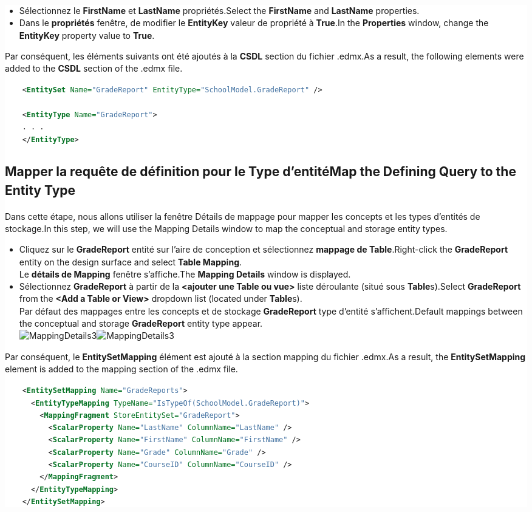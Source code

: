 -   <span data-ttu-id="3b0e9-175">Sélectionnez le **FirstName** et **LastName** propriétés.</span><span class="sxs-lookup"><span data-stu-id="3b0e9-175">Select the **FirstName** and **LastName** properties.</span></span>
-   <span data-ttu-id="3b0e9-176">Dans le **propriétés** fenêtre, de modifier le **EntityKey** valeur de propriété à **True**.</span><span class="sxs-lookup"><span data-stu-id="3b0e9-176">In the **Properties** window, change the **EntityKey** property value to **True**.</span></span>

<span data-ttu-id="3b0e9-177">Par conséquent, les éléments suivants ont été ajoutés à la **CSDL** section du fichier .edmx.</span><span class="sxs-lookup"><span data-stu-id="3b0e9-177">As a result, the following elements were added to the **CSDL** section of the .edmx file.</span></span>

``` xml
    <EntitySet Name="GradeReport" EntityType="SchoolModel.GradeReport" />

    <EntityType Name="GradeReport">
    . . .
    </EntityType>
```

 

## <a name="map-the-defining-query-to-the-entity-type"></a><span data-ttu-id="3b0e9-178">Mapper la requête de définition pour le Type d’entité</span><span class="sxs-lookup"><span data-stu-id="3b0e9-178">Map the Defining Query to the Entity Type</span></span>

<span data-ttu-id="3b0e9-179">Dans cette étape, nous allons utiliser la fenêtre Détails de mappage pour mapper les concepts et les types d’entités de stockage.</span><span class="sxs-lookup"><span data-stu-id="3b0e9-179">In this step, we will use the Mapping Details window to map the conceptual and storage entity types.</span></span>

-   <span data-ttu-id="3b0e9-180">Cliquez sur le **GradeReport** entité sur l’aire de conception et sélectionnez **mappage de Table**.</span><span class="sxs-lookup"><span data-stu-id="3b0e9-180">Right-click the **GradeReport** entity on the design surface and select **Table Mapping**.</span></span>  
    <span data-ttu-id="3b0e9-181">Le **détails de Mapping** fenêtre s’affiche.</span><span class="sxs-lookup"><span data-stu-id="3b0e9-181">The **Mapping Details** window is displayed.</span></span>
-   <span data-ttu-id="3b0e9-182">Sélectionnez **GradeReport** à partir de la **&lt;ajouter une Table ou vue&gt;** liste déroulante (situé sous **Table**s).</span><span class="sxs-lookup"><span data-stu-id="3b0e9-182">Select **GradeReport** from the **&lt;Add a Table or View&gt;** dropdown list (located under **Table**s).</span></span>  
    <span data-ttu-id="3b0e9-183">Par défaut des mappages entre les concepts et de stockage **GradeReport** type d’entité s’affichent.</span><span class="sxs-lookup"><span data-stu-id="3b0e9-183">Default mappings between the conceptual and storage **GradeReport** entity type appear.</span></span>  
    <span data-ttu-id="3b0e9-184">![MappingDetails3](~/ef6/media/mappingdetails.png)</span><span class="sxs-lookup"><span data-stu-id="3b0e9-184">![MappingDetails3](~/ef6/media/mappingdetails.png)</span></span>

<span data-ttu-id="3b0e9-185">Par conséquent, le **EntitySetMapping** élément est ajouté à la section mapping du fichier .edmx.</span><span class="sxs-lookup"><span data-stu-id="3b0e9-185">As a result, the **EntitySetMapping** element is added to the mapping section of the .edmx file.</span></span> 

``` xml
    <EntitySetMapping Name="GradeReports">
      <EntityTypeMapping TypeName="IsTypeOf(SchoolModel.GradeReport)">
        <MappingFragment StoreEntitySet="GradeReport">
          <ScalarProperty Name="LastName" ColumnName="LastName" />
          <ScalarProperty Name="FirstName" ColumnName="FirstName" />
          <ScalarProperty Name="Grade" ColumnName="Grade" />
          <ScalarProperty Name="CourseID" ColumnName="CourseID" />
        </MappingFragment>
      </EntityTypeMapping>
    </EntitySetMapping>
```
